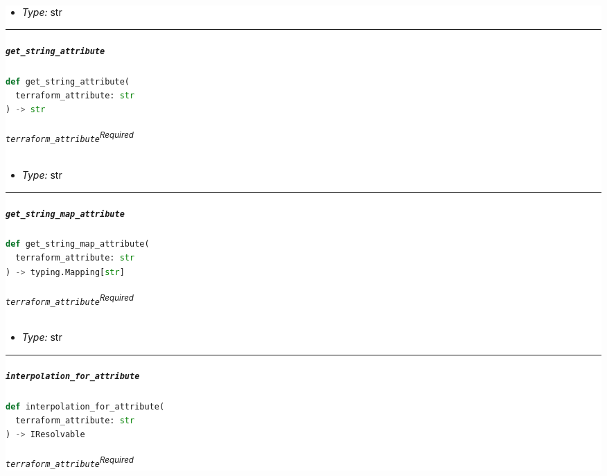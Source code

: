 - *Type:* str

---

##### `get_string_attribute` <a name="get_string_attribute" id="@cdktf/provider-azurestack.dataAzurestackVirtualNetworkGateway.DataAzurestackVirtualNetworkGateway.getStringAttribute"></a>

```python
def get_string_attribute(
  terraform_attribute: str
) -> str
```

###### `terraform_attribute`<sup>Required</sup> <a name="terraform_attribute" id="@cdktf/provider-azurestack.dataAzurestackVirtualNetworkGateway.DataAzurestackVirtualNetworkGateway.getStringAttribute.parameter.terraformAttribute"></a>

- *Type:* str

---

##### `get_string_map_attribute` <a name="get_string_map_attribute" id="@cdktf/provider-azurestack.dataAzurestackVirtualNetworkGateway.DataAzurestackVirtualNetworkGateway.getStringMapAttribute"></a>

```python
def get_string_map_attribute(
  terraform_attribute: str
) -> typing.Mapping[str]
```

###### `terraform_attribute`<sup>Required</sup> <a name="terraform_attribute" id="@cdktf/provider-azurestack.dataAzurestackVirtualNetworkGateway.DataAzurestackVirtualNetworkGateway.getStringMapAttribute.parameter.terraformAttribute"></a>

- *Type:* str

---

##### `interpolation_for_attribute` <a name="interpolation_for_attribute" id="@cdktf/provider-azurestack.dataAzurestackVirtualNetworkGateway.DataAzurestackVirtualNetworkGateway.interpolationForAttribute"></a>

```python
def interpolation_for_attribute(
  terraform_attribute: str
) -> IResolvable
```

###### `terraform_attribute`<sup>Required</sup> <a name="terraform_attribute" id="@cdktf/provider-azurestack.dataAzurestackVirtualNetworkGateway.DataAzurestackVirtualNetworkGateway.interpolationForAttribute.parameter.terraformAttribute"></a>
